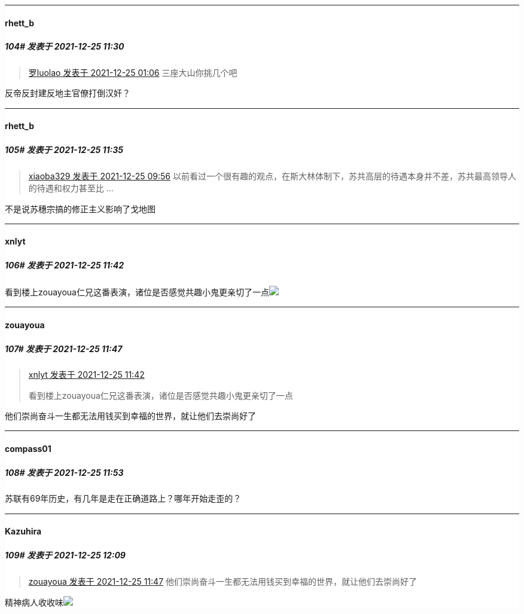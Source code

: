 *****

####  rhett_b  
##### 104#       发表于 2021-12-25 11:30

<blockquote><a href="httphttps://bbs.saraba1st.com/2b/forum.php?mod=redirect&amp;goto=findpost&amp;pid=54036366&amp;ptid=2043921" target="_blank">罗luolao 发表于 2021-12-25 01:06</a>
三座大山你挑几个吧</blockquote>
反帝反封建反地主官僚打倒汉奸？

*****

####  rhett_b  
##### 105#       发表于 2021-12-25 11:35

<blockquote><a href="httphttps://bbs.saraba1st.com/2b/forum.php?mod=redirect&amp;goto=findpost&amp;pid=54037762&amp;ptid=2043921" target="_blank">xiaoba329 发表于 2021-12-25 09:56</a>
以前看过一个很有趣的观点，在斯大林体制下，苏共高层的待遇本身并不差，苏共最高领导人的待遇和权力甚至比 ...</blockquote>
不是说苏穗宗搞的修正主义影响了戈地图

*****

####  xnlyt  
##### 106#       发表于 2021-12-25 11:42

看到楼上zouayoua仁兄这番表演，诸位是否感觉共趣小鬼更亲切了一点<img src="https://static.saraba1st.com/image/smiley/face2017/067.png" referrerpolicy="no-referrer">



*****

####  zouayoua  
##### 107#       发表于 2021-12-25 11:47

<blockquote><a href="httphttps://bbs.saraba1st.com/2b/forum.php?mod=redirect&amp;goto=findpost&amp;pid=54038617&amp;ptid=2043921" target="_blank">xnlyt 发表于 2021-12-25 11:42</a>

看到楼上zouayoua仁兄这番表演，诸位是否感觉共趣小鬼更亲切了一点</blockquote>
他们崇尚奋斗一生都无法用钱买到幸福的世界，就让他们去崇尚好了

*****

####  compass01  
##### 108#       发表于 2021-12-25 11:53

苏联有69年历史，有几年是走在正确道路上？哪年开始走歪的？



*****

####  Kazuhira  
##### 109#       发表于 2021-12-25 12:09

<blockquote><a href="httphttps://bbs.saraba1st.com/2b/forum.php?mod=redirect&amp;goto=findpost&amp;pid=54038649&amp;ptid=2043921" target="_blank">zouayoua 发表于 2021-12-25 11:47</a>
他们崇尚奋斗一生都无法用钱买到幸福的世界，就让他们去崇尚好了</blockquote>
精神病人收收味<img src="https://static.saraba1st.com/image/smiley/face2017/067.png" referrerpolicy="no-referrer">
